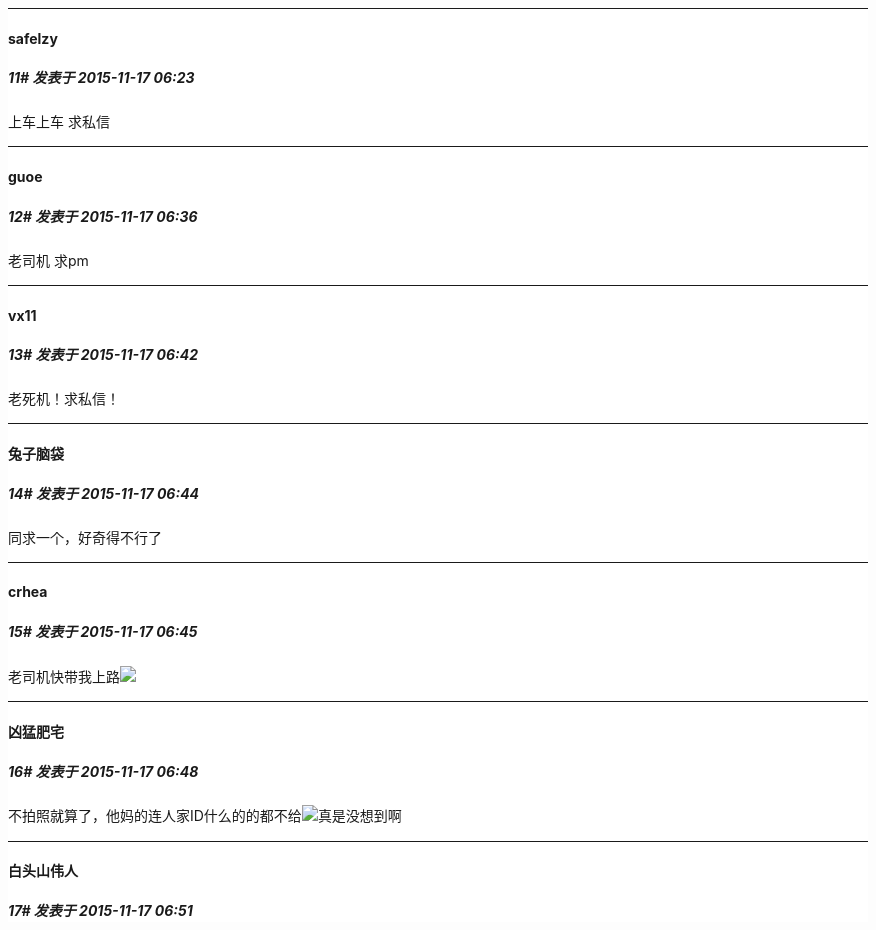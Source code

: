 
*****

####  safelzy  
##### 11#       发表于 2015-11-17 06:23


上车上车 求私信


*****

####  guoe  
##### 12#       发表于 2015-11-17 06:36


老司机 求pm


*****

####  vx11  
##### 13#       发表于 2015-11-17 06:42


老死机！求私信！


*****

####  兔子脑袋  
##### 14#       发表于 2015-11-17 06:44


同求一个，好奇得不行了


*****

####  crhea  
##### 15#       发表于 2015-11-17 06:45


老司机快带我上路<img src="https://static.saraba1st.com/image/smiley/face/86.gif" referrerpolicy="no-referrer">


*****

####  凶猛肥宅  
##### 16#       发表于 2015-11-17 06:48


不拍照就算了，他妈的连人家ID什么的的都不给<img src="https://static.saraba1st.com/image/smiley/face/27.gif" referrerpolicy="no-referrer">真是没想到啊


*****

####  白头山伟人  
##### 17#       发表于 2015-11-17 06:51
